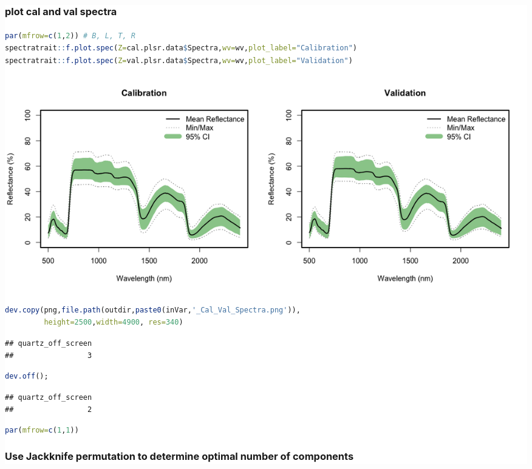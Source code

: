### plot cal and val spectra

``` r
par(mfrow=c(1,2)) # B, L, T, R
spectratrait::f.plot.spec(Z=cal.plsr.data$Spectra,wv=wv,plot_label="Calibration")
spectratrait::f.plot.spec(Z=val.plsr.data$Spectra,wv=wv,plot_label="Validation")
```

![](reseco_leafN_plsr_example_files/figure-gfm/unnamed-chunk-9-1.png)

``` r
dev.copy(png,file.path(outdir,paste0(inVar,'_Cal_Val_Spectra.png')), 
         height=2500,width=4900, res=340)
```

    ## quartz_off_screen 
    ##                 3

``` r
dev.off();
```

    ## quartz_off_screen 
    ##                 2

``` r
par(mfrow=c(1,1))
```

### Use Jackknife permutation to determine optimal number of components
